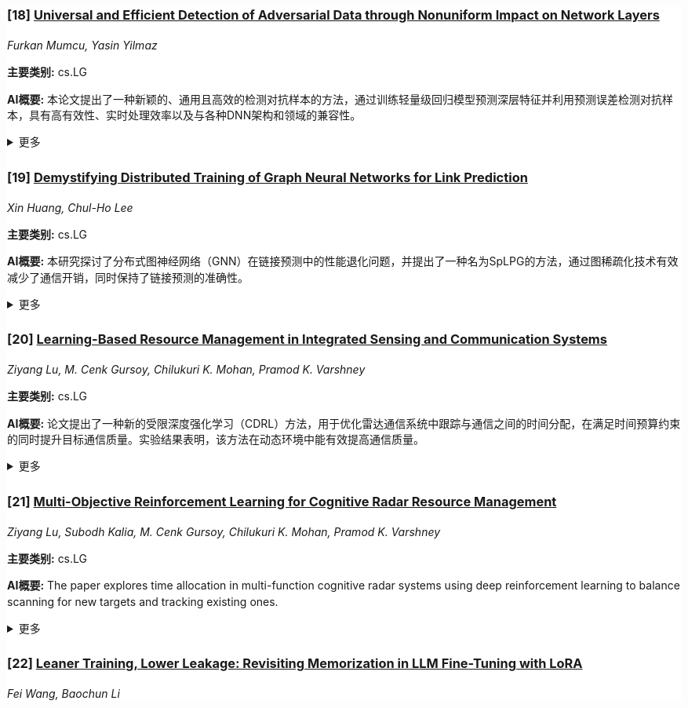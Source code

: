 
### [18] [Universal and Efficient Detection of Adversarial Data through Nonuniform Impact on Network Layers](https://arxiv.org/abs/2506.20816)
*Furkan Mumcu, Yasin Yilmaz*

**主要类别:** cs.LG

**AI概要:** 本论文提出了一种新颖的、通用且高效的检测对抗样本的方法，通过训练轻量级回归模型预测深层特征并利用预测误差检测对抗样本，具有高有效性、实时处理效率以及与各种DNN架构和领域的兼容性。


<details><summary>更多</summary></details>


### [19] [Demystifying Distributed Training of Graph Neural Networks for Link Prediction](https://arxiv.org/abs/2506.20818)
*Xin Huang, Chul-Ho Lee*

**主要类别:** cs.LG

**AI概要:** 本研究探讨了分布式图神经网络（GNN）在链接预测中的性能退化问题，并提出了一种名为SpLPG的方法，通过图稀疏化技术有效减少了通信开销，同时保持了链接预测的准确性。


<details><summary>更多</summary></details>


### [20] [Learning-Based Resource Management in Integrated Sensing and Communication Systems](https://arxiv.org/abs/2506.20849)
*Ziyang Lu, M. Cenk Gursoy, Chilukuri K. Mohan, Pramod K. Varshney*

**主要类别:** cs.LG

**AI概要:** 论文提出了一种新的受限深度强化学习（CDRL）方法，用于优化雷达通信系统中跟踪与通信之间的时间分配，在满足时间预算约束的同时提升目标通信质量。实验结果表明，该方法在动态环境中能有效提高通信质量。


<details><summary>更多</summary></details>


### [21] [Multi-Objective Reinforcement Learning for Cognitive Radar Resource Management](https://arxiv.org/abs/2506.20853)
*Ziyang Lu, Subodh Kalia, M. Cenk Gursoy, Chilukuri K. Mohan, Pramod K. Varshney*

**主要类别:** cs.LG

**AI概要:** The paper explores time allocation in multi-function cognitive radar systems using deep reinforcement learning to balance scanning for new targets and tracking existing ones.


<details><summary>更多</summary></details>


### [22] [Leaner Training, Lower Leakage: Revisiting Memorization in LLM Fine-Tuning with LoRA](https://arxiv.org/abs/2506.20856)
*Fei Wang, Baochun Li*
